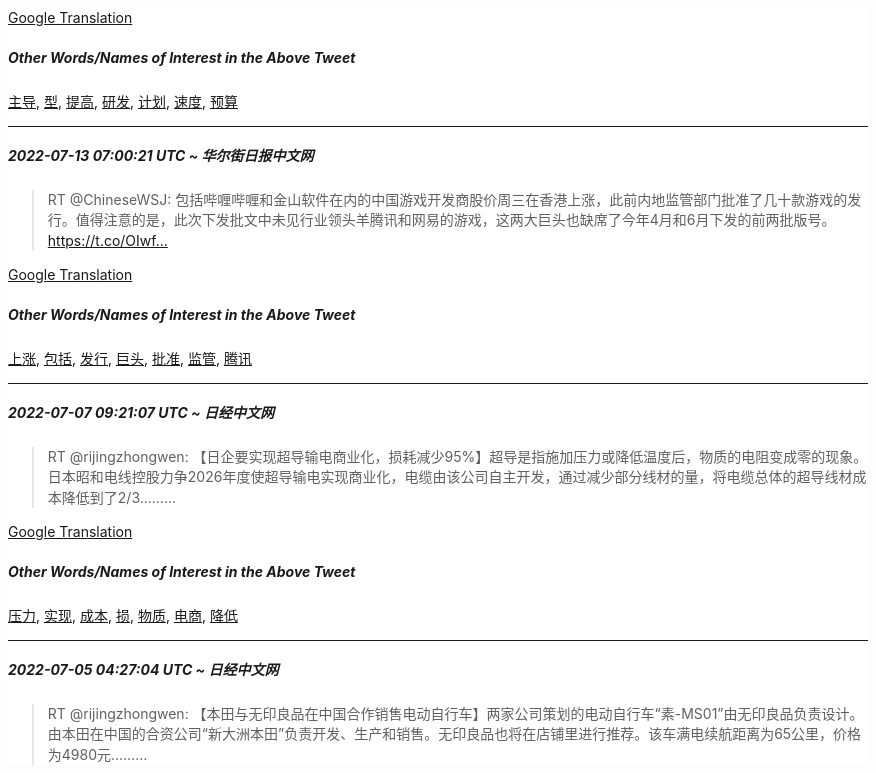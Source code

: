 [Google Translation](https://translate.google.com/?hi=en&tab=TT&sl=zh-CN&tl=en&op=translate&text=RT+%40rijingzhongwen%3A+%E3%80%90%E8%B6%85%E7%AE%97%E7%A0%94%E5%8F%91%E8%BD%AC%E5%90%91%E4%BC%81%E4%B8%9A%E4%B8%BB%E5%AF%BC%EF%BC%8C%E4%B8%93%E6%94%BBAI%E3%80%91%E6%97%A5%E6%9C%AC%E5%9C%A8%E5%BC%80%E5%8F%91%E5%AF%8C%E5%B2%B3%E5%92%8C%E4%B8%8A%E4%B8%80%E4%BB%A3%E7%9A%84%E2%80%9C%E4%BA%AC%E2%80%9D%E6%97%B6%EF%BC%8C%E5%8F%AA%E5%BC%80%E5%8F%91%E5%92%8C%E5%88%B6%E9%80%A01%E5%8F%B0%E6%97%97%E8%88%B0%E6%9C%BA%E5%9E%8B%E3%80%82%E4%BD%9C%E4%B8%BA%E5%9B%BD%E5%AE%B6%E8%AE%A1%E5%88%92%E9%9B%86%E4%B8%AD%E6%9C%89%E9%99%90%E7%9A%84%E9%A2%84%E7%AE%97%EF%BC%8C%E6%8F%90%E9%AB%98%E9%80%9A%E7%94%A8%E7%9A%84%E8%AE%A1%E7%AE%97%E9%80%9F%E5%BA%A6%EF%BC%8C%E4%B8%A4%E4%B8%AA%E6%9C%BA%E5%9E%8B%E5%9D%87%E6%9B%BE%E5%8F%96%E5%BE%97%E6%8E%92%E8%A1%8C%E6%A6%9C%E7%AC%AC%E4%B8%80%E7%9A%84%E6%88%90%E7%BB%A9%E3%80%82%E4%BD%86%E5%8D%95%E7%BA%AF%E8%BF%BD%E6%B1%82%E9%80%9A%E7%94%A8%E8%AE%A1%E7%AE%97%E9%80%9F%E5%BA%A6%E7%9A%84%E6%84%8F%E4%B9%89%E6%AD%A3%E5%9C%A8%E5%8F%97%E5%88%B0%E8%BF%BD%E9%97%AE%E2%80%A6%E2%80%A6https%3A%2F%2F%E2%80%A6)
##### Other Words/Names of Interest in the Above Tweet
[主导](主导.md), [型](型.md), [提高](提高.md), [研发](研发.md), [计划](计划.md), [速度](速度.md), [预算](预算.md)
___
##### 2022-07-13 07:00:21 UTC ~ 华尔街日报中文网
> RT @ChineseWSJ: 包括哔喱哔喱和金山软件在内的中国游戏开发商股价周三在香港上涨，此前内地监管部门批准了几十款游戏的发行。值得注意的是，此次下发批文中未见行业领头羊腾讯和网易的游戏，这两大巨头也缺席了今年4月和6月下发的前两批版号。https://t.co/OIwf…

[Google Translation](https://translate.google.com/?hi=en&tab=TT&sl=zh-CN&tl=en&op=translate&text=RT+%40ChineseWSJ%3A+%E5%8C%85%E6%8B%AC%E5%93%94%E5%96%B1%E5%93%94%E5%96%B1%E5%92%8C%E9%87%91%E5%B1%B1%E8%BD%AF%E4%BB%B6%E5%9C%A8%E5%86%85%E7%9A%84%E4%B8%AD%E5%9B%BD%E6%B8%B8%E6%88%8F%E5%BC%80%E5%8F%91%E5%95%86%E8%82%A1%E4%BB%B7%E5%91%A8%E4%B8%89%E5%9C%A8%E9%A6%99%E6%B8%AF%E4%B8%8A%E6%B6%A8%EF%BC%8C%E6%AD%A4%E5%89%8D%E5%86%85%E5%9C%B0%E7%9B%91%E7%AE%A1%E9%83%A8%E9%97%A8%E6%89%B9%E5%87%86%E4%BA%86%E5%87%A0%E5%8D%81%E6%AC%BE%E6%B8%B8%E6%88%8F%E7%9A%84%E5%8F%91%E8%A1%8C%E3%80%82%E5%80%BC%E5%BE%97%E6%B3%A8%E6%84%8F%E7%9A%84%E6%98%AF%EF%BC%8C%E6%AD%A4%E6%AC%A1%E4%B8%8B%E5%8F%91%E6%89%B9%E6%96%87%E4%B8%AD%E6%9C%AA%E8%A7%81%E8%A1%8C%E4%B8%9A%E9%A2%86%E5%A4%B4%E7%BE%8A%E8%85%BE%E8%AE%AF%E5%92%8C%E7%BD%91%E6%98%93%E7%9A%84%E6%B8%B8%E6%88%8F%EF%BC%8C%E8%BF%99%E4%B8%A4%E5%A4%A7%E5%B7%A8%E5%A4%B4%E4%B9%9F%E7%BC%BA%E5%B8%AD%E4%BA%86%E4%BB%8A%E5%B9%B44%E6%9C%88%E5%92%8C6%E6%9C%88%E4%B8%8B%E5%8F%91%E7%9A%84%E5%89%8D%E4%B8%A4%E6%89%B9%E7%89%88%E5%8F%B7%E3%80%82https%3A%2F%2Ft.co%2FOIwf%E2%80%A6)
##### Other Words/Names of Interest in the Above Tweet
[上涨](上涨.md), [包括](包括.md), [发行](发行.md), [巨头](巨头.md), [批准](批准.md), [监管](监管.md), [腾讯](腾讯.md)
___
##### 2022-07-07 09:21:07 UTC ~ 日经中文网
> RT @rijingzhongwen: 【日企要实现超导输电商业化，损耗减少95%】超导是指施加压力或降低温度后，物质的电阻变成零的现象。日本昭和电线控股力争2026年度使超导输电实现商业化，电缆由该公司自主开发，通过减少部分线材的量，将电缆总体的超导线材成本降低到了2/3………

[Google Translation](https://translate.google.com/?hi=en&tab=TT&sl=zh-CN&tl=en&op=translate&text=RT+%40rijingzhongwen%3A+%E3%80%90%E6%97%A5%E4%BC%81%E8%A6%81%E5%AE%9E%E7%8E%B0%E8%B6%85%E5%AF%BC%E8%BE%93%E7%94%B5%E5%95%86%E4%B8%9A%E5%8C%96%EF%BC%8C%E6%8D%9F%E8%80%97%E5%87%8F%E5%B0%9195%25%E3%80%91%E8%B6%85%E5%AF%BC%E6%98%AF%E6%8C%87%E6%96%BD%E5%8A%A0%E5%8E%8B%E5%8A%9B%E6%88%96%E9%99%8D%E4%BD%8E%E6%B8%A9%E5%BA%A6%E5%90%8E%EF%BC%8C%E7%89%A9%E8%B4%A8%E7%9A%84%E7%94%B5%E9%98%BB%E5%8F%98%E6%88%90%E9%9B%B6%E7%9A%84%E7%8E%B0%E8%B1%A1%E3%80%82%E6%97%A5%E6%9C%AC%E6%98%AD%E5%92%8C%E7%94%B5%E7%BA%BF%E6%8E%A7%E8%82%A1%E5%8A%9B%E4%BA%892026%E5%B9%B4%E5%BA%A6%E4%BD%BF%E8%B6%85%E5%AF%BC%E8%BE%93%E7%94%B5%E5%AE%9E%E7%8E%B0%E5%95%86%E4%B8%9A%E5%8C%96%EF%BC%8C%E7%94%B5%E7%BC%86%E7%94%B1%E8%AF%A5%E5%85%AC%E5%8F%B8%E8%87%AA%E4%B8%BB%E5%BC%80%E5%8F%91%EF%BC%8C%E9%80%9A%E8%BF%87%E5%87%8F%E5%B0%91%E9%83%A8%E5%88%86%E7%BA%BF%E6%9D%90%E7%9A%84%E9%87%8F%EF%BC%8C%E5%B0%86%E7%94%B5%E7%BC%86%E6%80%BB%E4%BD%93%E7%9A%84%E8%B6%85%E5%AF%BC%E7%BA%BF%E6%9D%90%E6%88%90%E6%9C%AC%E9%99%8D%E4%BD%8E%E5%88%B0%E4%BA%862%2F3%E2%80%A6%E2%80%A6%E2%80%A6)
##### Other Words/Names of Interest in the Above Tweet
[压力](压力.md), [实现](实现.md), [成本](成本.md), [损](损.md), [物质](物质.md), [电商](电商.md), [降低](降低.md)
___
##### 2022-07-05 04:27:04 UTC ~ 日经中文网
> RT @rijingzhongwen: 【本田与无印良品在中国合作销售电动自行车】两家公司策划的电动自行车“素-MS01”由无印良品负责设计。由本田在中国的合资公司“新大洲本田”负责开发、生产和销售。无印良品也将在店铺里进行推荐。该车满电续航距离为65公里，价格为4980元………

